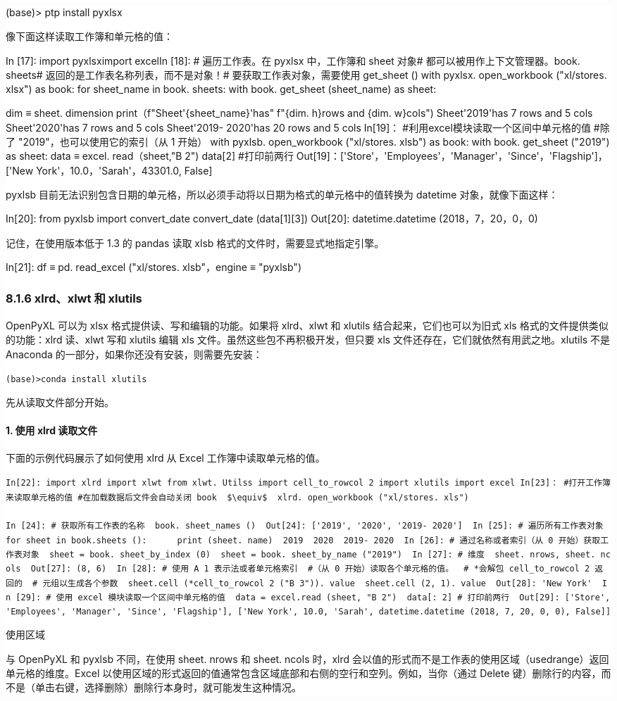 (base)> ptp install pyxlsx

像下面这样读取工作簿和单元格的值：

In [17]: import pyxlsximport excelIn [18]: # 遍历工作表。在 pyxlsx 中，工作簿和 sheet 对象# 都可以被用作上下文管理器。book. sheets# 返回的是工作表名称列表，而不是对象！# 要获取工作表对象，需要使用 get_sheet () with pyxlsx. open_workbook ("xl/stores. xlsx") as book:    for sheet_name in book. sheets:        with book. get_sheet (sheet_name) as sheet:

dim  $\equiv$  sheet. dimension print（f"Sheet'{sheet_name}'has" f"{dim. h}rows and {dim. w}cols") Sheet'2019'has 7 rows and 5 cols Sheet'2020'has 7 rows and 5 cols Sheet'2019- 2020'has 20 rows and 5 cols In[19]： #利用excel模块读取一个区间中单元格的值 #除了 "2019"，也可以使用它的索引（从 1 开始） with pyxlsb. open_workbook ("xl/stores. xlsb") as book: with book. get_sheet ("2019") as sheet: data  $\equiv$  excel. read（sheet,"B 2") data[2] #打印前两行 Out[19]：['Store'，'Employees'，'Manager'，'Since'，'Flagship']， ['New York'，10.0，'Sarah'，43301.0, False]

pyxlsb 目前无法识别包含日期的单元格，所以必须手动将以日期为格式的单元格中的值转换为 datetime 对象，就像下面这样：

In[20]: from pyxlsb import convert_date convert_date (data[1][3]) Out[20]: datetime.datetime (2018，7，20，0，0)

记住，在使用版本低于 1.3 的 pandas 读取 xlsb 格式的文件时，需要显式地指定引擎。

In[21]: df  $\equiv$  pd. read_excel ("xl/stores. xlsb"，engine  $\equiv$  "pyxlsb")

### 8.1.6 xlrd、xlwt 和 xlutils

OpenPyXL 可以为 xlsx 格式提供读、写和编辑的功能。如果将 xlrd、xlwt 和 xlutils 结合起来，它们也可以为旧式 xls 格式的文件提供类似的功能：xlrd 读、xlwt 写和 xlutils 编辑 xls 文件。虽然这些包不再积极开发，但只要 xls 文件还存在，它们就依然有用武之地。xlutils 不是 Anaconda 的一部分，如果你还没有安装，则需要先安装：

```
(base)>conda install xlutils
```

先从读取文件部分开始。

#### 1. 使用 xlrd 读取文件

下面的示例代码展示了如何使用 xlrd 从 Excel 工作簿中读取单元格的值。

```
In[22]: import xlrd import xlwt from xlwt. Utilss import cell_to_rowcol 2 import xlutils import excel In[23]： #打开工作簿来读取单元格的值 #在加载数据后文件会自动关闭 book  $\equiv$  xlrd. open_workbook ("xl/stores. xls")

In [24]: # 获取所有工作表的名称  book. sheet_names ()  Out[24]: ['2019', '2020', '2019- 2020']  In [25]: # 遍历所有工作表对象  for sheet in book.sheets ():      print (sheet. name)  2019  2020  2019- 2020  In [26]: # 通过名称或者索引（从 0 开始）获取工作表对象  sheet = book. sheet_by_index (0)  sheet = book. sheet_by_name ("2019")  In [27]: # 维度  sheet. nrows, sheet. ncols  Out[27]: (8, 6)  In [28]: # 使用 A 1 表示法或者单元格索引  #（从 0 开始）读取各个单元格的值。  # *会解包 cell_to_rowcol 2 返回的  # 元组以生成各个参数  sheet.cell (*cell_to_rowcol 2 ("B 3")). value  sheet.cell (2, 1). value  Out[28]: 'New York'  In [29]: # 使用 excel 模块读取一个区间中单元格的值  data = excel.read (sheet, "B 2")  data[: 2] # 打印前两行  Out[29]: ['Store', 'Employees', 'Manager', 'Since', 'Flagship'], ['New York', 10.0, 'Sarah', datetime.datetime (2018, 7, 20, 0, 0), False]]
```

使用区域

与 OpenPyXL 和 pyxlsb 不同，在使用 sheet. nrows 和 sheet. ncols 时，xlrd 会以值的形式而不是工作表的使用区域（usedrange）返回单元格的维度。Excel 以使用区域的形式返回的值通常包含区域底部和右侧的空行和空列。例如，当你（通过 Delete 键）删除行的内容，而不是（单击右键，选择删除）删除行本身时，就可能发生这种情况。
